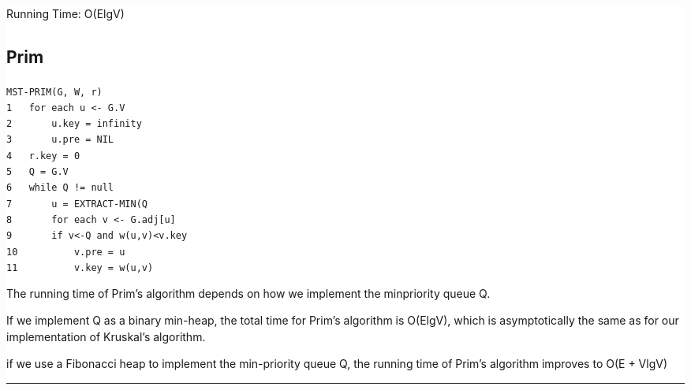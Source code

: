 Running Time: O(ElgV)

## Prim
```
MST-PRIM(G, W, r)
1   for each u <- G.V
2       u.key = infinity
3       u.pre = NIL
4   r.key = 0
5   Q = G.V
6   while Q != null
7       u = EXTRACT-MIN(Q
8       for each v <- G.adj[u]
9       if v<-Q and w(u,v)<v.key
10          v.pre = u
11          v.key = w(u,v)
```
The running time of Prim’s algorithm depends on how we implement the minpriority queue Q.

If we implement Q as a binary min-heap, the total time for Prim’s algorithm is O(ElgV), which is
asymptotically the same as for our implementation of Kruskal’s algorithm.

if we use a Fibonacci heap to implement the min-priority queue Q, the running time of Prim’s
algorithm improves to O(E + VlgV)

<hr />